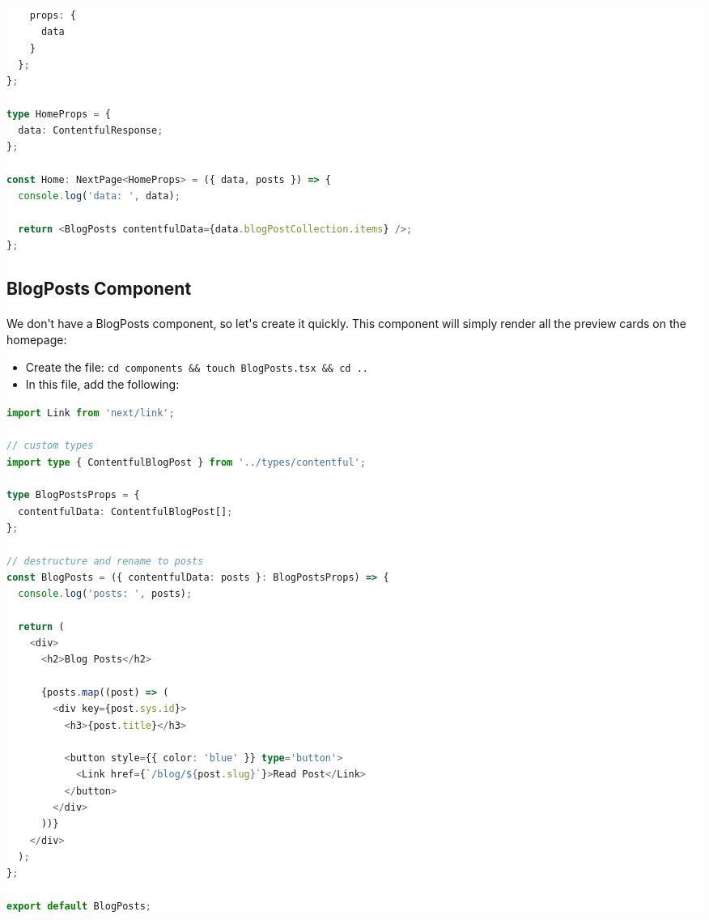 ```ts
    props: {
      data
    }
  };
};

type HomeProps = {
  data: ContentfulResponse;
};

const Home: NextPage<HomeProps> = ({ data, posts }) => {
  console.log('data: ', data);

  return <BlogPosts contentfulData={data.blogPostCollection.items} />;
};
```

## BlogPosts Component

We don't have a BlogPosts component, so let's create it quickly. This component will simply render all the preview cards on the homepage:

- Create the file: `cd components && touch BlogPosts.tsx && cd ..`
- In this file, add the following:

```ts
import Link from 'next/link';

// custom types
import type { ContentfulBlogPost } from '../types/contentful';

type BlogPostsProps = {
  contentfulData: ContentfulBlogPost[];
};

// destructure and rename to posts
const BlogPosts = ({ contentfulData: posts }: BlogPostsProps) => {
  console.log('posts: ', posts);

  return (
    <div>
      <h2>Blog Posts</h2>

      {posts.map((post) => (
        <div key={post.sys.id}>
          <h3>{post.title}</h3>

          <button style={{ color: 'blue' }} type='button'>
            <Link href={`/blog/${post.slug}`}>Read Post</Link>
          </button>
        </div>
      ))}
    </div>
  );
};

export default BlogPosts;
```
